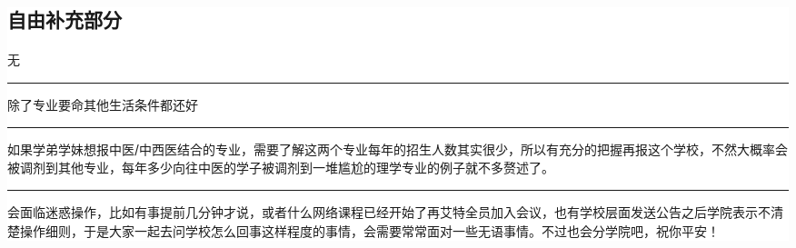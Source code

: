 ## 自由补充部分

无

***

除了专业要命其他生活条件都还好

***

如果学弟学妹想报中医/中西医结合的专业，需要了解这两个专业每年的招生人数其实很少，所以有充分的把握再报这个学校，不然大概率会被调剂到其他专业，每年多少向往中医的学子被调剂到一堆尴尬的理学专业的例子就不多赘述了。

***

会面临迷惑操作，比如有事提前几分钟才说，或者什么网络课程已经开始了再艾特全员加入会议，也有学校层面发送公告之后学院表示不清楚操作细则，于是大家一起去问学校怎么回事这样程度的事情，会需要常常面对一些无语事情。不过也会分学院吧，祝你平安！